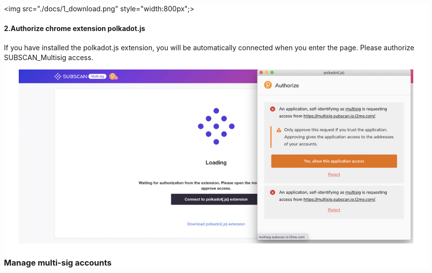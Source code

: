   <img src="./docs/1_download.png" style="width:800px";>
</p>

#### 2.Authorize chrome extension polkadot.js

If you have installed the polkadot.js extension, you will be automatically connected when you enter the page. Please authorize SUBSCAN_Multisig access.

<p align="center">
  <img src="./docs/2_auth.png" style="width:800px";>
</p>

### Manage multi-sig accounts
